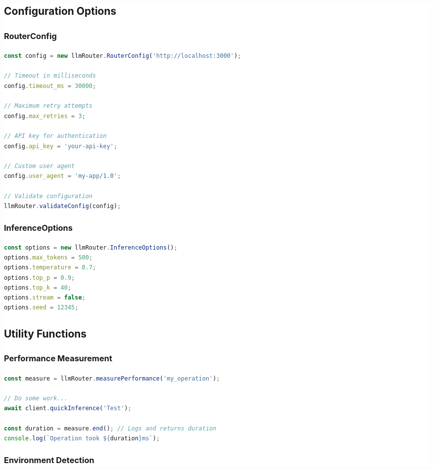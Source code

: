 ## Configuration Options

### RouterConfig

```javascript
const config = new llmRouter.RouterConfig('http://localhost:3000');

// Timeout in milliseconds
config.timeout_ms = 30000;

// Maximum retry attempts
config.max_retries = 3;

// API key for authentication
config.api_key = 'your-api-key';

// Custom user agent
config.user_agent = 'my-app/1.0';

// Validate configuration
llmRouter.validateConfig(config);
```

### InferenceOptions

```javascript
const options = new llmRouter.InferenceOptions();
options.max_tokens = 500;
options.temperature = 0.7;
options.top_p = 0.9;
options.top_k = 40;
options.stream = false;
options.seed = 12345;
```

## Utility Functions

### Performance Measurement

```javascript
const measure = llmRouter.measurePerformance('my_operation');

// Do some work...
await client.quickInference('Test');

const duration = measure.end(); // Logs and returns duration
console.log(`Operation took ${duration}ms`);
```

### Environment Detection
